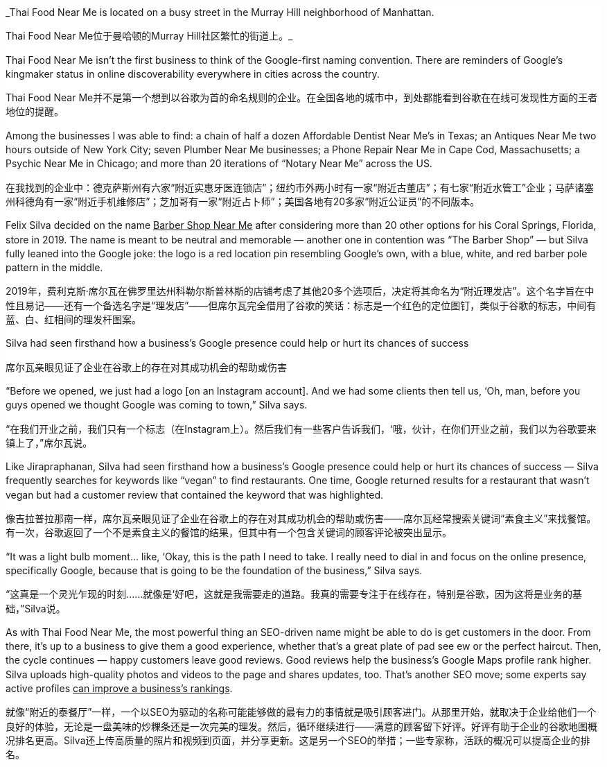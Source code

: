 _Thai Food Near Me is located on a busy street in the Murray Hill neighborhood of Manhattan.  

Thai Food Near Me位于曼哈顿的Murray Hill社区繁忙的街道上。_

Thai Food Near Me isn’t the first business to think of the Google-first naming convention. There are reminders of Google’s kingmaker status in online discoverability everywhere in cities across the country.  

Thai Food Near Me并不是第一个想到以谷歌为首的命名规则的企业。在全国各地的城市中，到处都能看到谷歌在在线可发现性方面的王者地位的提醒。

Among the businesses I was able to find: a chain of half a dozen Affordable Dentist Near Me’s in Texas; an Antiques Near Me two hours outside of New York City; seven Plumber Near Me businesses; a Phone Repair Near Me in Cape Cod, Massachusetts; a Psychic Near Me in Chicago; and more than 20 iterations of “Notary Near Me” across the US.  

在我找到的企业中：德克萨斯州有六家“附近实惠牙医连锁店”；纽约市外两小时有一家“附近古董店”；有七家“附近水管工”企业；马萨诸塞州科德角有一家“附近手机维修店”；芝加哥有一家“附近占卜师”；美国各地有20多家“附近公证员”的不同版本。

Felix Silva decided on the name [Barber Shop Near Me](https://www.instagram.com/barbershop.nearme.coralsprings/) after considering more than 20 other options for his Coral Springs, Florida, store in 2019. The name is meant to be neutral and memorable — another one in contention was “The Barber Shop” — but Silva fully leaned into the Google joke: the logo is a red location pin resembling Google’s own, with a blue, white, and red barber pole pattern in the middle.  

2019年，费利克斯·席尔瓦在佛罗里达州科勒尔斯普林斯的店铺考虑了其他20多个选项后，决定将其命名为“附近理发店”。这个名字旨在中性且易记——还有一个备选名字是“理发店”——但席尔瓦完全借用了谷歌的笑话：标志是一个红色的定位图钉，类似于谷歌的标志，中间有蓝、白、红相间的理发杆图案。

Silva had seen firsthand how a business’s Google presence could help or hurt its chances of success  

席尔瓦亲眼见证了企业在谷歌上的存在对其成功机会的帮助或伤害

“Before we opened, we just had a logo \[on an Instagram account\]. And we had some clients then tell us, ‘Oh, man, before you guys opened we thought Google was coming to town,” Silva says.   

“在我们开业之前，我们只有一个标志（在Instagram上）。然后我们有一些客户告诉我们，‘哦，伙计，在你们开业之前，我们以为谷歌要来镇上了，”席尔瓦说。

Like Jirapraphanan, Silva had seen firsthand how a business’s Google presence could help or hurt its chances of success — Silva frequently searches for keywords like “vegan” to find restaurants. One time, Google returned results for a restaurant that wasn’t vegan but had a customer review that contained the keyword that was highlighted.  

像吉拉普拉那南一样，席尔瓦亲眼见证了企业在谷歌上的存在对其成功机会的帮助或伤害——席尔瓦经常搜索关键词“素食主义”来找餐馆。有一次，谷歌返回了一个不是素食主义的餐馆的结果，但其中有一个包含关键词的顾客评论被突出显示。

“It was a light bulb moment… like, ‘Okay, this is the path I need to take. I really need to dial in and focus on the online presence, specifically Google, because that is going to be the foundation of the business,” Silva says.  

“这真是一个灵光乍现的时刻……就像是‘好吧，这就是我需要走的道路。我真的需要专注于在线存在，特别是谷歌，因为这将是业务的基础，”Silva说。

As with Thai Food Near Me, the most powerful thing an SEO-driven name might be able to do is get customers in the door. From there, it’s up to a business to give them a good experience, whether that’s a great plate of pad see ew or the perfect haircut. Then, the cycle continues — happy customers leave good reviews. Good reviews help the business’s Google Maps profile rank higher. Silva uploads high-quality photos and videos to the page and shares updates, too. That’s another SEO move; some experts say active profiles [can improve a business’s rankings](https://www.searchenginejournal.com/google-my-business-posts-get-results/388298/).  

就像“附近的泰餐厅”一样，一个以SEO为驱动的名称可能能够做的最有力的事情就是吸引顾客进门。从那里开始，就取决于企业给他们一个良好的体验，无论是一盘美味的炒粿条还是一次完美的理发。然后，循环继续进行——满意的顾客留下好评。好评有助于企业的谷歌地图概况排名更高。Silva还上传高质量的照片和视频到页面，并分享更新。这是另一个SEO的举措；一些专家称，活跃的概况可以提高企业的排名。
